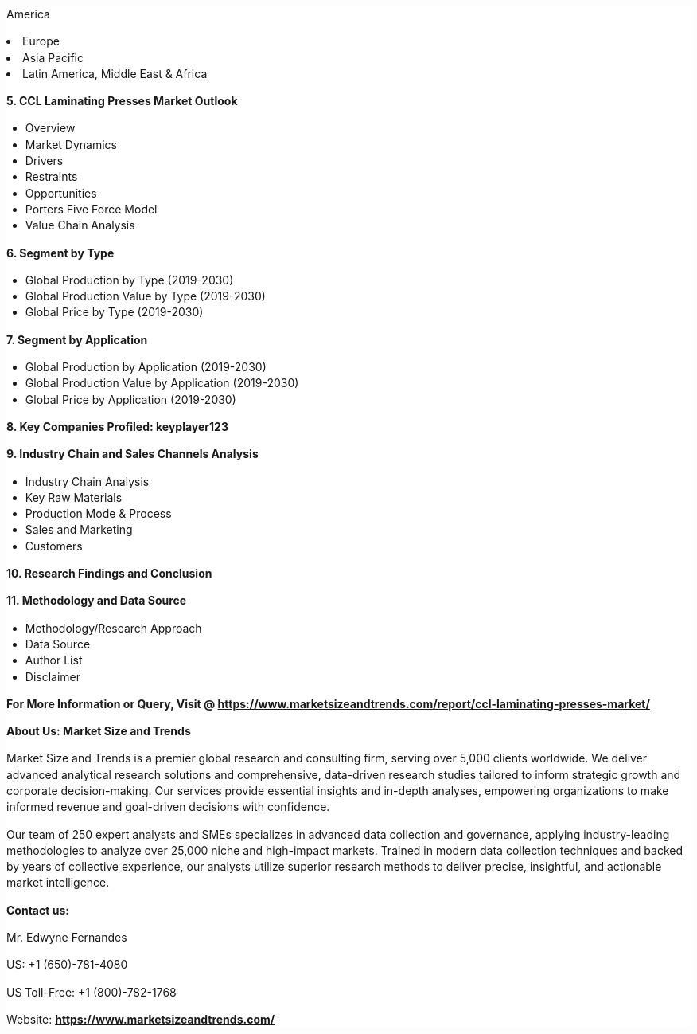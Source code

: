 America</li><li>Europe</li><li>Asia Pacific</li><li>Latin America, Middle East &amp; Africa</li></ul><p><strong>5. CCL Laminating Presses Market Outlook</strong></p><ul><li>Overview</li><li>Market Dynamics</li><li>Drivers</li><li>Restraints</li><li>Opportunities</li><li>Porters Five Force Model</li><li>Value Chain Analysis&nbsp;</li></ul><p><strong>6. Segment by Type</strong></p><ul><li>Global Production by Type (2019-2030)</li><li>Global Production Value by Type (2019-2030)</li><li>Global Price by Type (2019-2030)</li></ul><p><strong>7. Segment by Application</strong></p><ul><li>Global Production by Application (2019-2030)</li><li>Global Production Value by Application (2019-2030)</li><li>Global Price by Application (2019-2030)</li></ul><p><strong>8. Key Companies Profiled: keyplayer123</strong></p><p><strong>9. Industry Chain and Sales Channels Analysis</strong></p><ul><li>Industry Chain Analysis</li><li>Key Raw Materials</li><li>Production Mode &amp; Process</li><li>Sales and Marketing</li><li>Customers</li></ul><p><strong>10. Research Findings and Conclusion</strong></p><p><strong>11. Methodology and Data Source</strong></p><ul><li>Methodology/Research Approach</li><li>Data Source</li><li>Author List</li><li>Disclaimer</li></ul></p><p><strong>For More Information or Query, Visit @ <a href="https://www.marketsizeandtrends.com/report/ccl-laminating-presses-market/">https://www.marketsizeandtrends.com/report/ccl-laminating-presses-market/</a></strong></p><p><strong>About Us: Market Size and Trends</strong></p><p>Market Size and Trends is a premier global research and consulting firm, serving over 5,000 clients worldwide. We deliver advanced analytical research solutions and comprehensive, data-driven research studies tailored to inform strategic growth and corporate decision-making. Our services provide essential insights and in-depth analyses, empowering organizations to make informed revenue and goal-driven decisions with confidence.</p><p>Our team of 250 expert analysts and SMEs specializes in advanced data collection and governance, applying industry-leading methodologies to analyze over 25,000 niche and high-impact markets. Trained in modern data collection techniques and backed by years of collective experience, our analysts utilize superior research methods to deliver precise, insightful, and actionable market intelligence.</p><p><strong>Contact us:</strong></p><p>Mr. Edwyne Fernandes</p><p>US: +1 (650)-781-4080</p><p>US Toll-Free: +1 (800)-782-1768</p><p>Website: <strong><a href="https://www.marketsizeandtrends.com/">https://www.marketsizeandtrends.com/</a></strong></p>
